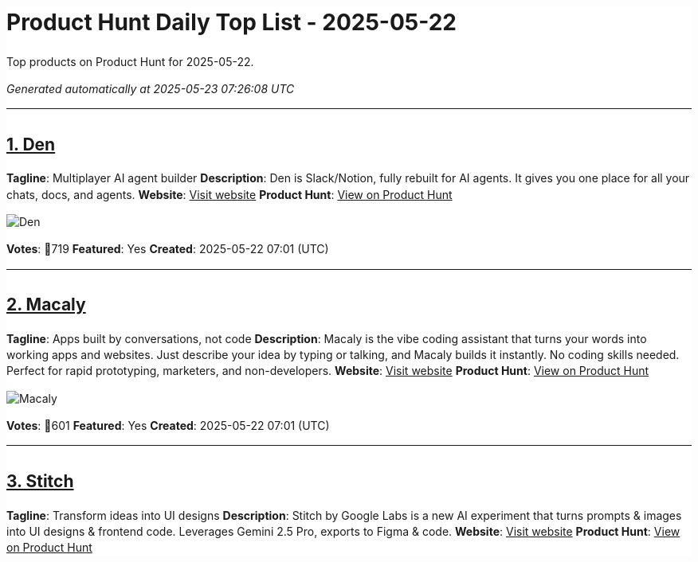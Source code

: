 # Product Hunt Daily Top List - 2025-05-22

Top products on Product Hunt for 2025-05-22.

_Generated automatically at 2025-05-23 07:26:08 UTC_

---

## [1. Den](https://www.producthunt.com/posts/den-4?utm_campaign=producthunt-api&utm_medium=api-v2&utm_source=Application%3A+phdata+%28ID%3A+183397%29)
**Tagline**: Multiplayer AI agent builder
**Description**: Den is Slack/Notion, fully rebuilt for AI agents. It gives you one place for all your chats, docs, and agents.
**Website**: [Visit website](https://www.producthunt.com/r/G5MUOBWZ2GIAPU?utm_campaign=producthunt-api&utm_medium=api-v2&utm_source=Application%3A+phdata+%28ID%3A+183397%29)
**Product Hunt**: [View on Product Hunt](https://www.producthunt.com/posts/den-4?utm_campaign=producthunt-api&utm_medium=api-v2&utm_source=Application%3A+phdata+%28ID%3A+183397%29)

![Den](https://ph-files.imgix.net/82ad304c-1adf-4a41-8ea2-3eef66faca61.jpeg?auto=format)

**Votes**: 🔺719
**Featured**: Yes
**Created**: 2025-05-22 07:01 (UTC)

---

## [2. Macaly](https://www.producthunt.com/posts/macaly?utm_campaign=producthunt-api&utm_medium=api-v2&utm_source=Application%3A+phdata+%28ID%3A+183397%29)
**Tagline**: Apps built by conversations, not code
**Description**: Macaly is the vibe coding assistant that turns your words into working apps and websites. Just describe your idea by typing or talking, and Macaly builds it instantly. No coding skills needed. Perfect for rapid prototyping, marketers, and non-developers.
**Website**: [Visit website](https://www.producthunt.com/r/734KVBI5TZAC75?utm_campaign=producthunt-api&utm_medium=api-v2&utm_source=Application%3A+phdata+%28ID%3A+183397%29)
**Product Hunt**: [View on Product Hunt](https://www.producthunt.com/posts/macaly?utm_campaign=producthunt-api&utm_medium=api-v2&utm_source=Application%3A+phdata+%28ID%3A+183397%29)

![Macaly](https://ph-files.imgix.net/4c709772-cb3c-4476-99c7-2cf433b2f855.png?auto=format)

**Votes**: 🔺601
**Featured**: Yes
**Created**: 2025-05-22 07:01 (UTC)

---

## [3. Stitch](https://www.producthunt.com/posts/stitch-9?utm_campaign=producthunt-api&utm_medium=api-v2&utm_source=Application%3A+phdata+%28ID%3A+183397%29)
**Tagline**: Transform ideas into UI designs
**Description**: Stitch by Google Labs is a new AI experiment that turns prompts & images into UI designs & frontend code. Leverages Gemini 2.5 Pro, exports to Figma & code.
**Website**: [Visit website](https://www.producthunt.com/r/NKQOCOUD6O3VPB?utm_campaign=producthunt-api&utm_medium=api-v2&utm_source=Application%3A+phdata+%28ID%3A+183397%29)
**Product Hunt**: [View on Product Hunt](https://www.producthunt.com/posts/stitch-9?utm_campaign=producthunt-api&utm_medium=api-v2&utm_source=Application%3A+phdata+%28ID%3A+183397%29)
